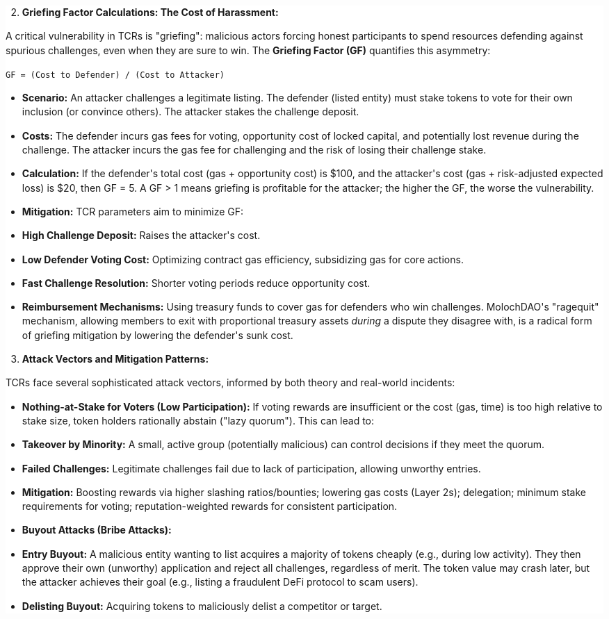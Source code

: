 2.  **Griefing Factor Calculations: The Cost of Harassment:**

A critical vulnerability in TCRs is "griefing": malicious actors forcing honest participants to spend resources defending against spurious challenges, even when they are sure to win. The **Griefing Factor (GF)** quantifies this asymmetry:

`GF = (Cost to Defender) / (Cost to Attacker)`

*   **Scenario:** An attacker challenges a legitimate listing. The defender (listed entity) must stake tokens to vote for their own inclusion (or convince others). The attacker stakes the challenge deposit.

*   **Costs:** The defender incurs gas fees for voting, opportunity cost of locked capital, and potentially lost revenue during the challenge. The attacker incurs the gas fee for challenging and the risk of losing their challenge stake.

*   **Calculation:** If the defender's total cost (gas + opportunity cost) is \$100, and the attacker's cost (gas + risk-adjusted expected loss) is \$20, then GF = 5. A GF > 1 means griefing is profitable for the attacker; the higher the GF, the worse the vulnerability.

*   **Mitigation:** TCR parameters aim to minimize GF:

*   **High Challenge Deposit:** Raises the attacker's cost.

*   **Low Defender Voting Cost:** Optimizing contract gas efficiency, subsidizing gas for core actions.

*   **Fast Challenge Resolution:** Shorter voting periods reduce opportunity cost.

*   **Reimbursement Mechanisms:** Using treasury funds to cover gas for defenders who win challenges. MolochDAO's "ragequit" mechanism, allowing members to exit with proportional treasury assets *during* a dispute they disagree with, is a radical form of griefing mitigation by lowering the defender's sunk cost.

3.  **Attack Vectors and Mitigation Patterns:**

TCRs face several sophisticated attack vectors, informed by both theory and real-world incidents:

*   **Nothing-at-Stake for Voters (Low Participation):** If voting rewards are insufficient or the cost (gas, time) is too high relative to stake size, token holders rationally abstain ("lazy quorum"). This can lead to:

*   **Takeover by Minority:** A small, active group (potentially malicious) can control decisions if they meet the quorum.

*   **Failed Challenges:** Legitimate challenges fail due to lack of participation, allowing unworthy entries.

*   **Mitigation:** Boosting rewards via higher slashing ratios/bounties; lowering gas costs (Layer 2s); delegation; minimum stake requirements for voting; reputation-weighted rewards for consistent participation.

*   **Buyout Attacks (Bribe Attacks):**

*   **Entry Buyout:** A malicious entity wanting to list acquires a majority of tokens cheaply (e.g., during low activity). They then approve their own (unworthy) application and reject all challenges, regardless of merit. The token value may crash later, but the attacker achieves their goal (e.g., listing a fraudulent DeFi protocol to scam users).

*   **Delisting Buyout:** Acquiring tokens to maliciously delist a competitor or target.
